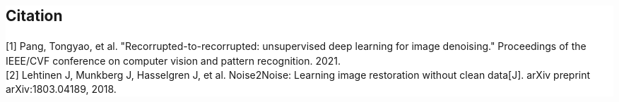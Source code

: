 


## Citation
[1] Pang, Tongyao, et al. "Recorrupted-to-recorrupted: unsupervised deep learning for image denoising." Proceedings of the IEEE/CVF conference on computer vision and pattern recognition. 2021. <br>
[2] Lehtinen J, Munkberg J, Hasselgren J, et al. Noise2Noise: Learning image restoration without clean data[J]. arXiv preprint arXiv:1803.04189, 2018. <br>